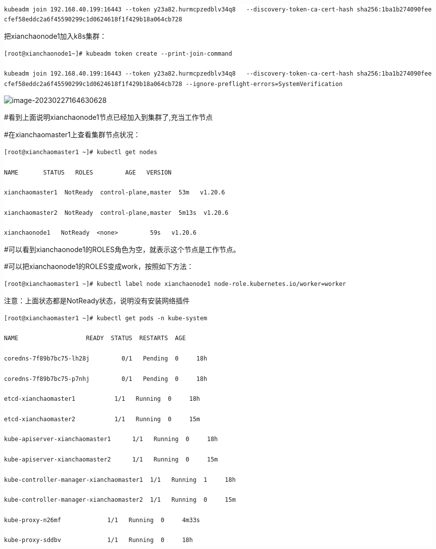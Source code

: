 ```
kubeadm join 192.168.40.199:16443 --token y23a82.hurmcpzedblv34q8   --discovery-token-ca-cert-hash sha256:1ba1b274090feecfef58eddc2a6f45590299c1d0624618f1f429b18a064cb728
```

把xianchaonode1加入k8s集群：

```
[root@xianchaonode1~]# kubeadm token create --print-join-command

kubeadm join 192.168.40.199:16443 --token y23a82.hurmcpzedblv34q8   --discovery-token-ca-cert-hash sha256:1ba1b274090feecfef58eddc2a6f45590299c1d0624618f1f429b18a064cb728 --ignore-preflight-errors=SystemVerification
```

 ![image-20230227164630628](https://raw.githubusercontent.com/tiansy9981/pictuer/master/image-20230227164630628.png)

\#看到上面说明xianchaonode1节点已经加入到集群了,充当工作节点



\#在xianchaomaster1上查看集群节点状况：

```
[root@xianchaomaster1 ~]# kubectl get nodes

NAME       STATUS   ROLES         AGE   VERSION

xianchaomaster1  NotReady  control-plane,master  53m   v1.20.6

xianchaomaster2  NotReady  control-plane,master  5m13s  v1.20.6

xianchaonode1   NotReady  <none>         59s   v1.20.6
```



\#可以看到xianchaonode1的ROLES角色为空，<none>就表示这个节点是工作节点。

\#可以把xianchaonode1的ROLES变成work，按照如下方法：

```
[root@xianchaomaster1 ~]# kubectl label node xianchaonode1 node-role.kubernetes.io/worker=worker
```

注意：上面状态都是NotReady状态，说明没有安装网络插件 

```
[root@xianchaomaster1 ~]# kubectl get pods -n kube-system

NAME                   READY  STATUS  RESTARTS  AGE

coredns-7f89b7bc75-lh28j         0/1   Pending  0     18h

coredns-7f89b7bc75-p7nhj         0/1   Pending  0     18h

etcd-xianchaomaster1           1/1   Running  0     18h

etcd-xianchaomaster2           1/1   Running  0     15m

kube-apiserver-xianchaomaster1      1/1   Running  0     18h

kube-apiserver-xianchaomaster2      1/1   Running  0     15m

kube-controller-manager-xianchaomaster1  1/1   Running  1     18h

kube-controller-manager-xianchaomaster2  1/1   Running  0     15m

kube-proxy-n26mf             1/1   Running  0     4m33s

kube-proxy-sddbv             1/1   Running  0     18h
```